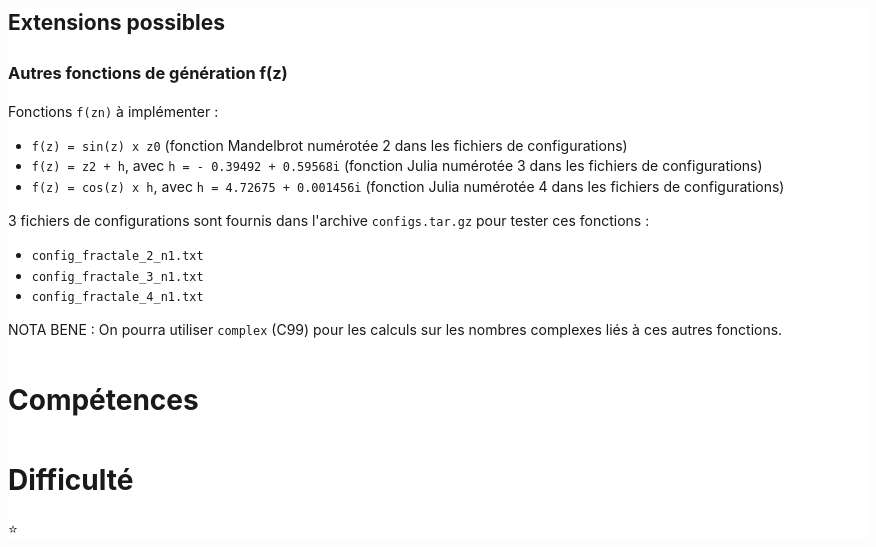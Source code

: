 ## Extensions possibles

### Autres fonctions de génération f(z)
Fonctions `f(zn)` à implémenter :

- `f(z) = sin(z) x z0` (fonction Mandelbrot numérotée 2 dans les
	fichiers de configurations)
- `f(z) = z2 + h`, avec `h = - 0.39492 + 0.59568i` (fonction Julia
	numérotée 3 dans les fichiers de configurations)
- `f(z) = cos(z) x h`, avec `h = 4.72675 + 0.001456i` (fonction
	Julia numérotée 4 dans les fichiers de configurations)

3 fichiers de configurations sont fournis dans l'archive
`configs.tar.gz` pour tester ces fonctions :

- `config_fractale_2_n1.txt`
- `config_fractale_3_n1.txt`
- `config_fractale_4_n1.txt`

NOTA BENE : On pourra utiliser `complex` (C99) pour les calculs sur
les nombres complexes liés à ces autres fonctions.

# Compétences


# Difficulté

:star:
